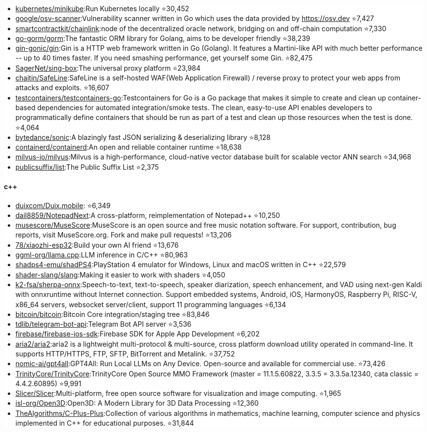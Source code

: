 * [kubernetes/minikube](https://github.com/kubernetes/minikube):Run Kubernetes locally ⭐30,452
* [google/osv-scanner](https://github.com/google/osv-scanner):Vulnerability scanner written in Go which uses the data provided by https://osv.dev ⭐7,427
* [smartcontractkit/chainlink](https://github.com/smartcontractkit/chainlink):node of the decentralized oracle network, bridging on and off-chain computation ⭐7,330
* [go-gorm/gorm](https://github.com/go-gorm/gorm):The fantastic ORM library for Golang, aims to be developer friendly ⭐38,239
* [gin-gonic/gin](https://github.com/gin-gonic/gin):Gin is a HTTP web framework written in Go (Golang). It features a Martini-like API with much better performance -- up to 40 times faster. If you need smashing performance, get yourself some Gin. ⭐82,475
* [SagerNet/sing-box](https://github.com/SagerNet/sing-box):The universal proxy platform ⭐23,984
* [chaitin/SafeLine](https://github.com/chaitin/SafeLine):SafeLine is a self-hosted WAF(Web Application Firewall) / reverse proxy to protect your web apps from attacks and exploits. ⭐16,607
* [testcontainers/testcontainers-go](https://github.com/testcontainers/testcontainers-go):Testcontainers for Go is a Go package that makes it simple to create and clean up container-based dependencies for automated integration/smoke tests. The clean, easy-to-use API enables developers to programmatically define containers that should be run as part of a test and clean up those resources when the test is done. ⭐4,064
* [bytedance/sonic](https://github.com/bytedance/sonic):A blazingly fast JSON serializing & deserializing library ⭐8,128
* [containerd/containerd](https://github.com/containerd/containerd):An open and reliable container runtime ⭐18,638
* [milvus-io/milvus](https://github.com/milvus-io/milvus):Milvus is a high-performance, cloud-native vector database built for scalable vector ANN search ⭐34,968
* [publicsuffix/list](https://github.com/publicsuffix/list):The Public Suffix List ⭐2,375

#### c++
* [duixcom/Duix.mobile](https://github.com/duixcom/Duix.mobile): ⭐6,349
* [dail8859/NotepadNext](https://github.com/dail8859/NotepadNext):A cross-platform, reimplementation of Notepad++ ⭐10,250
* [musescore/MuseScore](https://github.com/musescore/MuseScore):MuseScore is an open source and free music notation software. For support, contribution, bug reports, visit MuseScore.org. Fork and make pull requests! ⭐13,206
* [78/xiaozhi-esp32](https://github.com/78/xiaozhi-esp32):Build your own AI friend ⭐13,676
* [ggml-org/llama.cpp](https://github.com/ggml-org/llama.cpp):LLM inference in C/C++ ⭐80,963
* [shadps4-emu/shadPS4](https://github.com/shadps4-emu/shadPS4):PlayStation 4 emulator for Windows, Linux and macOS written in C++ ⭐22,579
* [shader-slang/slang](https://github.com/shader-slang/slang):Making it easier to work with shaders ⭐4,050
* [k2-fsa/sherpa-onnx](https://github.com/k2-fsa/sherpa-onnx):Speech-to-text, text-to-speech, speaker diarization, speech enhancement, and VAD using next-gen Kaldi with onnxruntime without Internet connection. Support embedded systems, Android, iOS, HarmonyOS, Raspberry Pi, RISC-V, x86_64 servers, websocket server/client, support 11 programming languages ⭐6,134
* [bitcoin/bitcoin](https://github.com/bitcoin/bitcoin):Bitcoin Core integration/staging tree ⭐83,846
* [tdlib/telegram-bot-api](https://github.com/tdlib/telegram-bot-api):Telegram Bot API server ⭐3,536
* [firebase/firebase-ios-sdk](https://github.com/firebase/firebase-ios-sdk):Firebase SDK for Apple App Development ⭐6,202
* [aria2/aria2](https://github.com/aria2/aria2):aria2 is a lightweight multi-protocol & multi-source, cross platform download utility operated in command-line. It supports HTTP/HTTPS, FTP, SFTP, BitTorrent and Metalink. ⭐37,752
* [nomic-ai/gpt4all](https://github.com/nomic-ai/gpt4all):GPT4All: Run Local LLMs on Any Device. Open-source and available for commercial use. ⭐73,426
* [TrinityCore/TrinityCore](https://github.com/TrinityCore/TrinityCore):TrinityCore Open Source MMO Framework (master = 11.1.5.60822, 3.3.5 = 3.3.5a.12340, cata classic = 4.4.2.60895) ⭐9,991
* [Slicer/Slicer](https://github.com/Slicer/Slicer):Multi-platform, free open source software for visualization and image computing. ⭐1,965
* [isl-org/Open3D](https://github.com/isl-org/Open3D):Open3D: A Modern Library for 3D Data Processing ⭐12,360
* [TheAlgorithms/C-Plus-Plus](https://github.com/TheAlgorithms/C-Plus-Plus):Collection of various algorithms in mathematics, machine learning, computer science and physics implemented in C++ for educational purposes. ⭐31,844